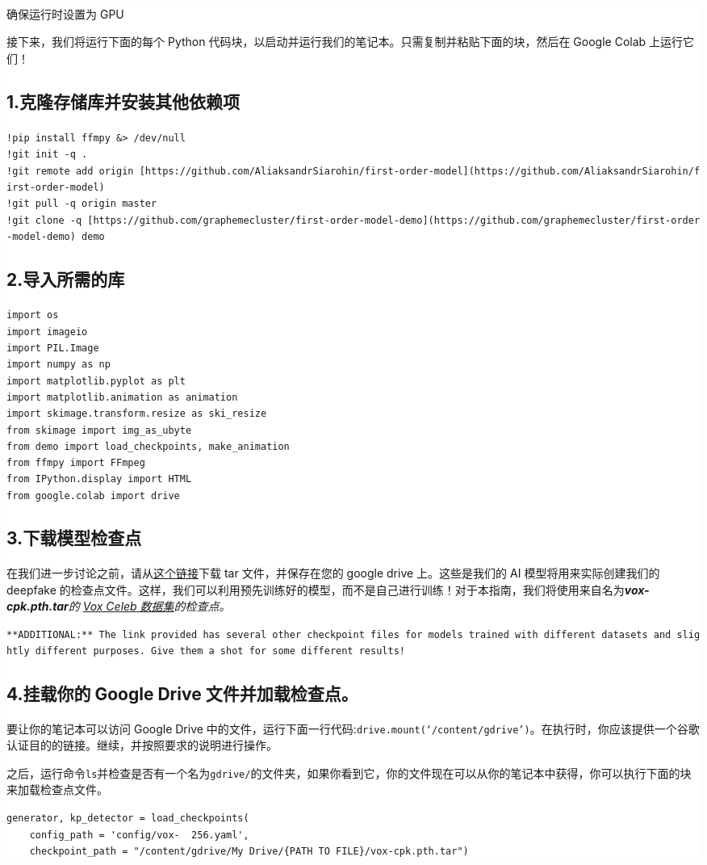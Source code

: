 确保运行时设置为 GPU

接下来，我们将运行下面的每个 Python 代码块，以启动并运行我们的笔记本。只需复制并粘贴下面的块，然后在 Google Colab 上运行它们！

## 1.克隆存储库并安装其他依赖项

```
!pip install ffmpy &> /dev/null
!git init -q .
!git remote add origin [https://github.com/AliaksandrSiarohin/first-order-model](https://github.com/AliaksandrSiarohin/first-order-model)
!git pull -q origin master
!git clone -q [https://github.com/graphemecluster/first-order-model-demo](https://github.com/graphemecluster/first-order-model-demo) demo
```

## 2.导入所需的库

```
import os
import imageio
import PIL.Image
import numpy as np
import matplotlib.pyplot as plt
import matplotlib.animation as animation
import skimage.transform.resize as ski_resize
from skimage import img_as_ubyte
from demo import load_checkpoints, make_animation
from ffmpy import FFmpeg
from IPython.display import HTML
from google.colab import drive
```

## 3.下载模型检查点

在我们进一步讨论之前，请从[这个链接](https://drive.google.com/drive/folders/1PyQJmkdCsAkOYwUyaj_l-l0as-iLDgeH)下载 tar 文件，并保存在您的 google drive 上。这些是我们的 AI 模型将用来实际创建我们的 deepfake 的检查点文件。这样，我们可以利用预先训练好的模型，而不是自己进行训练！对于本指南，我们将使用来自名为***vox-cpk.pth.tar****的 [*Vox Celeb* 数据集](https://www.robots.ox.ac.uk/~vgg/data/voxceleb/)的检查点。*

```
**ADDITIONAL:** The link provided has several other checkpoint files for models trained with different datasets and slightly different purposes. Give them a shot for some different results! 
```

## 4.挂载你的 Google Drive 文件并加载检查点。

要让你的笔记本可以访问 Google Drive 中的文件，运行下面一行代码:`drive.mount(‘/content/gdrive’)`。在执行时，你应该提供一个谷歌认证目的的链接。继续，并按照要求的说明进行操作。

之后，运行命令`ls`并检查是否有一个名为`gdrive/`的文件夹，如果你看到它，你的文件现在可以从你的笔记本中获得，你可以执行下面的块来加载检查点文件。

```
generator, kp_detector = load_checkpoints(
    config_path = 'config/vox-  256.yaml',
    checkpoint_path = "/content/gdrive/My Drive/{PATH TO FILE}/vox-cpk.pth.tar")
```
